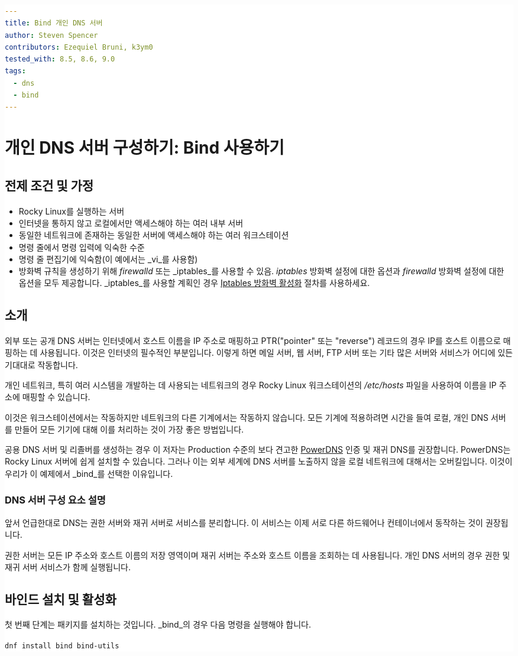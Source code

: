 ```yaml
---
title: Bind 개인 DNS 서버
author: Steven Spencer
contributors: Ezequiel Bruni, k3ym0
tested_with: 8.5, 8.6, 9.0
tags:
  - dns
  - bind
---
```


# 개인 DNS 서버 구성하기: Bind 사용하기

## 전제 조건 및 가정

* Rocky Linux를 실행하는 서버
* 인터넷을 통하지 않고 로컬에서만 액세스해야 하는 여러 내부 서버
* 동일한 네트워크에 존재하는 동일한 서버에 액세스해야 하는 여러 워크스테이션
* 명령 줄에서 명령 입력에 익숙한 수준
* 명령 줄 편집기에 익숙함(이 예에서는 _vi_를 사용함)
* 방화벽 규칙을 생성하기 위해 _firewalld_ 또는 _iptables_를 사용할 수 있음. _iptables_ 방화벽 설정에 대한 옵션과 _firewalld_ 방화벽 설정에 대한 옵션을 모두 제공합니다. _iptables_를 사용할 계획인 경우 [Iptables 방화벽 활성화](../security/enabling_iptables_firewall.md) 절차를 사용하세요.

## 소개

외부 또는 공개 DNS 서버는 인터넷에서 호스트 이름을 IP 주소로 매핑하고 PTR("pointer" 또는 "reverse") 레코드의 경우 IP를 호스트 이름으로 매핑하는 데 사용됩니다. 이것은 인터넷의 필수적인 부분입니다. 이렇게 하면 메일 서버, 웹 서버, FTP 서버 또는 기타 많은 서버와 서비스가 어디에 있든 기대대로 작동합니다.

개인 네트워크, 특히 여러 시스템을 개발하는 데 사용되는 네트워크의 경우 Rocky Linux 워크스테이션의 */etc/hosts* 파일을 사용하여 이름을 IP 주소에 매핑할 수 있습니다.

이것은 워크스테이션에서는 작동하지만 네트워크의 다른 기계에서는 작동하지 않습니다. 모든 기계에 적용하려면 시간을 들여 로컬, 개인 DNS 서버를 만들어 모든 기기에 대해 이를 처리하는 것이 가장 좋은 방법입니다.

공용 DNS 서버 및 리졸버를 생성하는 경우 이 저자는 Production 수준의 보다 견고한 [PowerDNS](https://www.powerdns.com/) 인증 및 재귀 DNS를 권장합니다. PowerDNS는 Rocky Linux 서버에 쉽게 설치할 수 있습니다. 그러나 이는 외부 세계에 DNS 서버를 노출하지 않을 로컬 네트워크에 대해서는 오버킬입니다. 이것이 우리가 이 예제에서 _bind_를 선택한 이유입니다.

### DNS 서버 구성 요소 설명

앞서 언급한대로 DNS는 권한 서버와 재귀 서버로 서비스를 분리합니다. 이 서비스는 이제 서로 다른 하드웨어나 컨테이너에서 동작하는 것이 권장됩니다.

권한 서버는 모든 IP 주소와 호스트 이름의 저장 영역이며 재귀 서버는 주소와 호스트 이름을 조회하는 데 사용됩니다. 개인 DNS 서버의 경우 권한 및 재귀 서버 서비스가 함께 실행됩니다.

## 바인드 설치 및 활성화

첫 번째 단계는 패키지를 설치하는 것입니다. _bind_의 경우 다음 명령을 실행해야 합니다.

```
dnf install bind bind-utils
```

